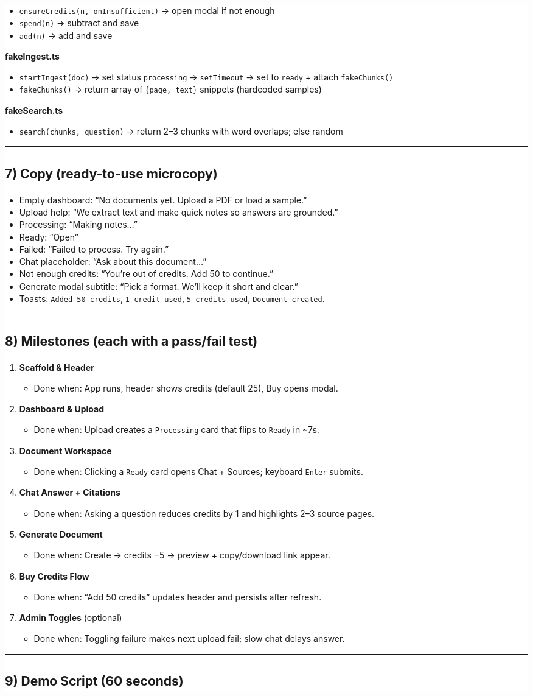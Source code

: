 * `ensureCredits(n, onInsufficient)` → open modal if not enough
* `spend(n)` → subtract and save
* `add(n)` → add and save

**fakeIngest.ts**

* `startIngest(doc)` → set status `processing` → `setTimeout` → set to `ready` + attach `fakeChunks()`
* `fakeChunks()` → return array of `{page, text}` snippets (hardcoded samples)

**fakeSearch.ts**

* `search(chunks, question)` → return 2–3 chunks with word overlaps; else random

---

## 7) Copy (ready-to-use microcopy)

* Empty dashboard: “No documents yet. Upload a PDF or load a sample.”
* Upload help: “We extract text and make quick notes so answers are grounded.”
* Processing: “Making notes…”
* Ready: “Open”
* Failed: “Failed to process. Try again.”
* Chat placeholder: “Ask about this document…”
* Not enough credits: “You’re out of credits. Add 50 to continue.”
* Generate modal subtitle: “Pick a format. We’ll keep it short and clear.”
* Toasts: `Added 50 credits`, `1 credit used`, `5 credits used`, `Document created`.

---

## 8) Milestones (each with a pass/fail test)

1. **Scaffold & Header**

   * Done when: App runs, header shows credits (default 25), Buy opens modal.
2. **Dashboard & Upload**

   * Done when: Upload creates a `Processing` card that flips to `Ready` in \~7s.
3. **Document Workspace**

   * Done when: Clicking a `Ready` card opens Chat + Sources; keyboard `Enter` submits.
4. **Chat Answer + Citations**

   * Done when: Asking a question reduces credits by 1 and highlights 2–3 source pages.
5. **Generate Document**

   * Done when: Create → credits −5 → preview + copy/download link appear.
6. **Buy Credits Flow**

   * Done when: “Add 50 credits” updates header and persists after refresh.
7. **Admin Toggles** (optional)

   * Done when: Toggling failure makes next upload fail; slow chat delays answer.

---

## 9) Demo Script (60 seconds)
